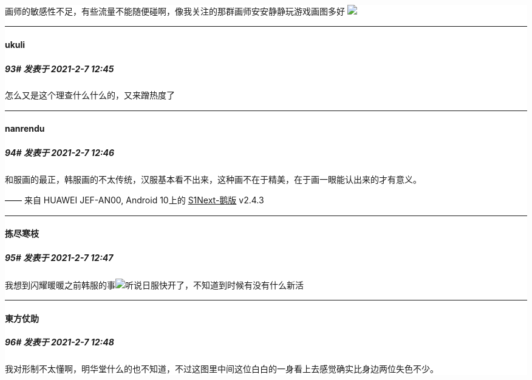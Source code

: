 


画师的敏感性不足，有些流量不能随便碰啊，像我关注的那群画师安安静静玩游戏画图多好 <img src="https://static.saraba1st.com/image/smiley/face2017/009.gif" referrerpolicy="no-referrer">







*****

####  ukuli  
##### 93#       发表于 2021-2-7 12:45




怎么又是这个理查什么什么的，又来蹭热度了







*****

####  nanrendu  
##### 94#       发表于 2021-2-7 12:46




和服画的最正，韩服画的不太传统，汉服基本看不出来，这种画不在于精美，在于画一眼能认出来的才有意义。

—— 来自 HUAWEI JEF-AN00, Android 10上的 [S1Next-鹅版](https://github.com/ykrank/S1-Next/releases) v2.4.3







*****

####  拣尽寒枝  
##### 95#       发表于 2021-2-7 12:47




我想到闪耀暖暖之前韩服的事<img src="https://static.saraba1st.com/image/smiley/face2017/049.png" referrerpolicy="no-referrer">听说日服快开了，不知道到时候有没有什么新活







*****

####  東方仗助  
##### 96#       发表于 2021-2-7 12:48




我对形制不太懂啊，明华堂什么的也不知道，不过这图里中间这位白白的一身看上去感觉确实比身边两位失色不少。
